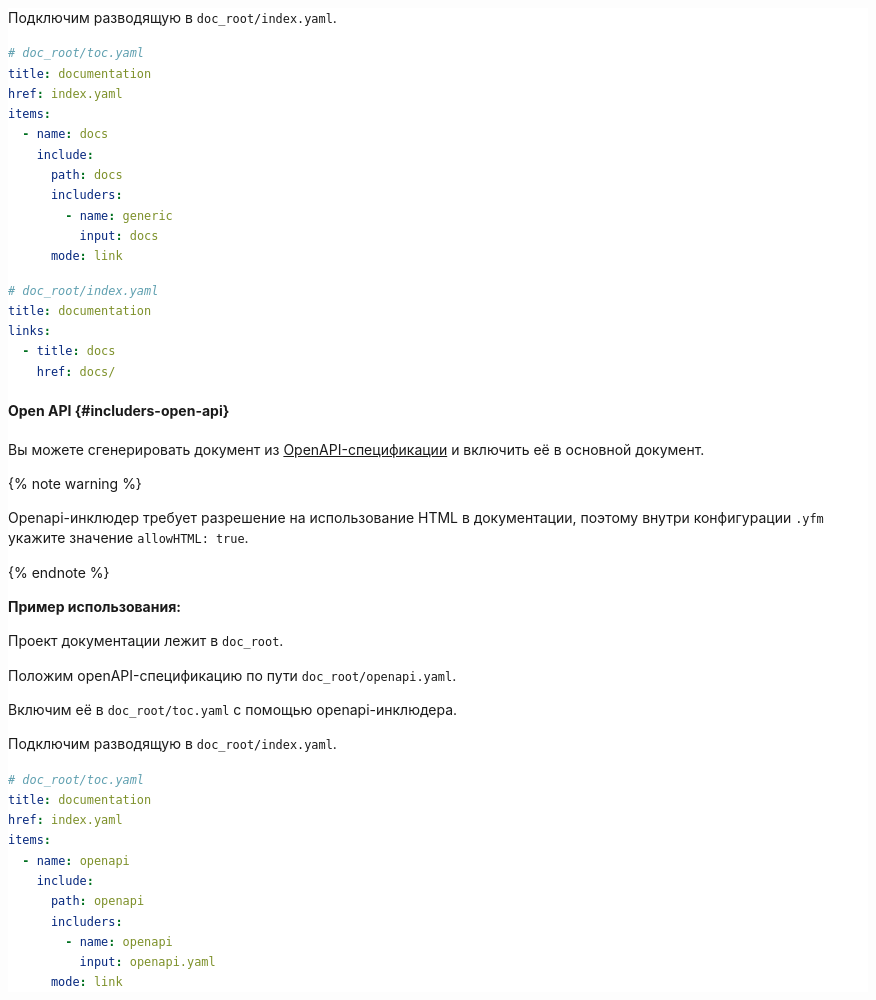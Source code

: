 Подключим разводящую в `doc_root/index.yaml`.

```yaml
# doc_root/toc.yaml
title: documentation
href: index.yaml
items:
  - name: docs
    include:
      path: docs
      includers:
        - name: generic
          input: docs
      mode: link
```

```yaml
# doc_root/index.yaml
title: documentation
links:
  - title: docs
    href: docs/
```

#### Open API {#includers-open-api}

Вы можете сгенерировать документ из [OpenAPI-спецификации](https://www.openapis.org/) и включить её в основной документ.

{% note warning %}

Openapi-инклюдер требует разрешение на использование HTML в документации, поэтому внутри конфигурации `.yfm` укажите значение `allowHTML: true`.

{% endnote %}

**Пример использования:**

Проект документации лежит в `doc_root`.

Положим openAPI-спецификацию по пути `doc_root/openapi.yaml`.

Включим её в `doc_root/toc.yaml` с помощью openapi-инклюдера.

Подключим разводящую в `doc_root/index.yaml`.

```yaml
# doc_root/toc.yaml
title: documentation
href: index.yaml
items:
  - name: openapi
    include:
      path: openapi
      includers:
        - name: openapi
          input: openapi.yaml
      mode: link
```
